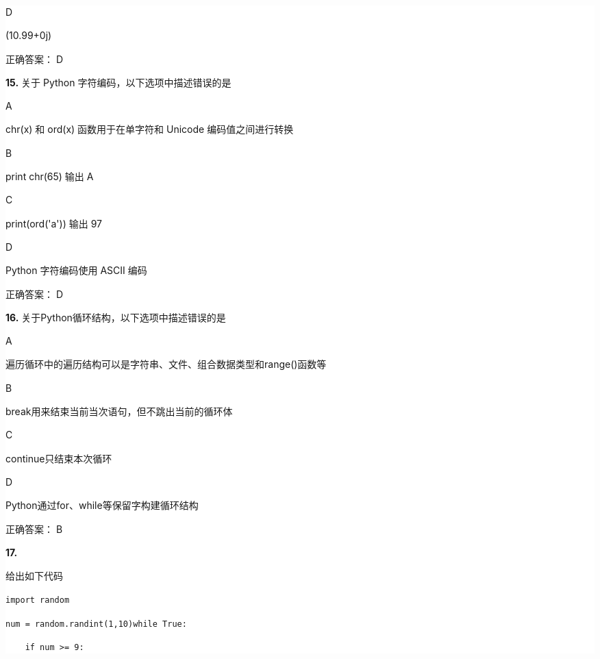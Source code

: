 D

(10.99+0j)

正确答案： D 

 

**15.** 关于 Python 字符编码，以下选项中描述错误的是

A

chr(x) 和 ord(x) 函数用于在单字符和 Unicode 编码值之间进行转换

B

print chr(65) 输出 A

C

print(ord('a')) 输出 97

D

Python 字符编码使用 ASCII 编码

正确答案： D 

 

**16.** 关于Python循环结构，以下选项中描述错误的是

A

遍历循环中的遍历结构可以是字符串、文件、组合数据类型和range()函数等

B

break用来结束当前当次语句，但不跳出当前的循环体

C

continue只结束本次循环

D

Python通过for、while等保留字构建循环结构

正确答案： B 

 

**17.**

给出如下代码

```
import random
```

```
num = random.randint(1,10)while True:
```

```
    if num >= 9:
```
